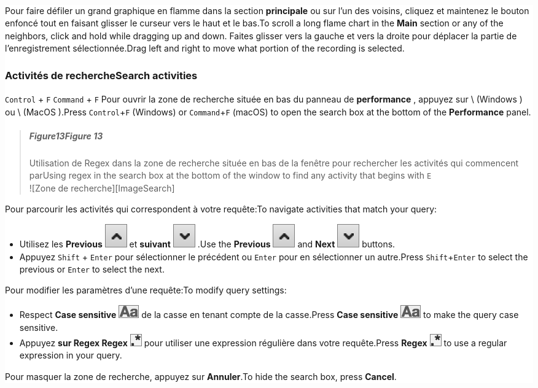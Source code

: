 <span data-ttu-id="2f8c4-213">Pour faire défiler un grand graphique en flamme dans la section **principale** ou sur l’un des voisins, cliquez et maintenez le bouton enfoncé tout en faisant glisser le curseur vers le haut et le bas.</span><span class="sxs-lookup"><span data-stu-id="2f8c4-213">To scroll a long flame chart in the **Main** section or any of the neighbors, click and hold while dragging up and down.</span></span>  <span data-ttu-id="2f8c4-214">Faites glisser vers la gauche et vers la droite pour déplacer la partie de l’enregistrement sélectionnée.</span><span class="sxs-lookup"><span data-stu-id="2f8c4-214">Drag left and right to move what portion of the recording is selected.</span></span>  

### <span data-ttu-id="2f8c4-215">Activités de recherche</span><span class="sxs-lookup"><span data-stu-id="2f8c4-215">Search activities</span></span>   

<span data-ttu-id="2f8c4-216">`Control` + `F` `Command` + `F` Pour ouvrir la zone de recherche située en bas du panneau de **performance** , appuyez sur \ (Windows \) ou \ (MacOS \).</span><span class="sxs-lookup"><span data-stu-id="2f8c4-216">Press `Control`+`F` \(Windows\) or `Command`+`F` \(macOS\) to open the search box at the bottom of the **Performance** panel.</span></span>  

> ##### <span data-ttu-id="2f8c4-217">Figure13</span><span class="sxs-lookup"><span data-stu-id="2f8c4-217">Figure 13</span></span>  
> <span data-ttu-id="2f8c4-218">Utilisation de Regex dans la zone de recherche située en bas de la fenêtre pour rechercher les activités qui commencent par</span><span class="sxs-lookup"><span data-stu-id="2f8c4-218">Using regex in the search box at the bottom of the window to find any activity that begins with</span></span> `E`  
> ![Zone de recherche][ImageSearch]  

<span data-ttu-id="2f8c4-220">Pour parcourir les activités qui correspondent à votre requête:</span><span class="sxs-lookup"><span data-stu-id="2f8c4-220">To navigate activities that match your query:</span></span>  

*   <span data-ttu-id="2f8c4-221">Utilisez les **Previous** ![ boutons précédent ][ImagePreviousIcon] et **suivant** ![ ][ImageNextIcon] .</span><span class="sxs-lookup"><span data-stu-id="2f8c4-221">Use the **Previous** ![Previous][ImagePreviousIcon] and **Next** ![Next][ImageNextIcon] buttons.</span></span>  
*   <span data-ttu-id="2f8c4-222">Appuyez `Shift` + `Enter` pour sélectionner le précédent ou `Enter` pour en sélectionner un autre.</span><span class="sxs-lookup"><span data-stu-id="2f8c4-222">Press `Shift`+`Enter` to select the previous or `Enter` to select the next.</span></span>  

<span data-ttu-id="2f8c4-223">Pour modifier les paramètres d’une requête:</span><span class="sxs-lookup"><span data-stu-id="2f8c4-223">To modify query settings:</span></span>  

*   <span data-ttu-id="2f8c4-224">Respect **Case sensitive** ![ ][ImageSearchCaseIcon] de la casse en tenant compte de la casse.</span><span class="sxs-lookup"><span data-stu-id="2f8c4-224">Press **Case sensitive** ![Case sensitive][ImageSearchCaseIcon] to make the query case sensitive.</span></span>  
*   <span data-ttu-id="2f8c4-225">Appuyez **sur Regex Regex** ![ ][ImageSearchRegexIcon] pour utiliser une expression régulière dans votre requête.</span><span class="sxs-lookup"><span data-stu-id="2f8c4-225">Press **Regex** ![Regex][ImageSearchRegexIcon] to use a regular expression in your query.</span></span>  

<span data-ttu-id="2f8c4-226">Pour masquer la zone de recherche, appuyez sur **Annuler**.</span><span class="sxs-lookup"><span data-stu-id="2f8c4-226">To hide the search box, press **Cancel**.</span></span>  


[ImageCaptureSettingsIcon]: /microsoft-edge/devtools-guide-chromium/media/capture-settings-icon.msft.png  
[ImageClearRecordingIcon]: /microsoft-edge/devtools-guide-chromium/media/clear-recording-icon.msft.png  
[ImageCollectGarbageIcon]: /microsoft-edge/devtools-guide-chromium/media/collect-garbage-icon.msft.png  
[ImageNextIcon]: /microsoft-edge/devtools-guide-chromium/media/next-icon.msft.png  
[ImagePanModeIcon]: /microsoft-edge/devtools-guide-chromium/media/pan-mode-icon.msft.png  
[ImagePreviousIcon]: /microsoft-edge/devtools-guide-chromium/media/previous-icon.msft.png  
[ImageRecordIcon]: /microsoft-edge/devtools-guide-chromium/media/record-icon.msft.png
[ImageRefreshPageIcon]: /microsoft-edge/devtools-guide-chromium/media/refresh-page-icon.msft.png  
[ImageResetTransformIcon]: /microsoft-edge/devtools-guide-chromium/media/reset-transform-icon.msft.png  
[ImageRotateModeIcon]: /microsoft-edge/devtools-guide-chromium/media/rotate-mode-icon.msft.png  
[ImageSearchCaseIcon]: /microsoft-edge/devtools-guide-chromium/media/search-case-icon.msft.png  
[ImageSearchRegexIcon]: /microsoft-edge/devtools-guide-chromium/media/search-regex-icon.msft.png  
[ImageShowHeaviestStackIcon]: /microsoft-edge/devtools-guide-chromium/media/show-heaviest-stack-icon.msft.png  
[ImageRecord]: /microsoft-edge/devtools-guide-chromium/media/evaluate-performance-performance-record-highlight.msft.png "Figure 1: enregistrement"  
[ImageRefreshPage]: /microsoft-edge/devtools-guide-chromium/media/evaluate-performance-performance-refresh-button.msft.png "Figure 2: actualiser la page"  
[ImageLoadRecording]: /microsoft-edge/devtools-guide-chromium/media/evaluate-performance-performance-refreshed.msft.png "Figure 3: enregistrement de chargement de page"  
[ImageScreenshots]: /microsoft-edge/devtools-guide-chromium/media/evaluate-performance-performance-capture-screenshots-checkbox.msft.png "Figure 4: cases à cocher captures d’écran"  
[ImageCollectGarbage]: /microsoft-edge/devtools-guide-chromium/media/evaluate-performance-performance-collect-garbage-button.msft.png "Figure 5: collecter les éléments nettoyés"  
[ImageCaptureSettings]: /microsoft-edge/devtools-guide-chromium/media/evaluate-performance-performance-capture-settings-button-open-drawer.msft.png "Figure 6: section paramètres de capture"  
[ImageJSSamplesDisabled]: /microsoft-edge/devtools-guide-chromium/media/evaluate-performance-performance-refreshed-disable-javascript-samples-checkbox-on.msft.png "Figure 7: exemple d’enregistrement lorsque les exemples de JS sont désactivés"  